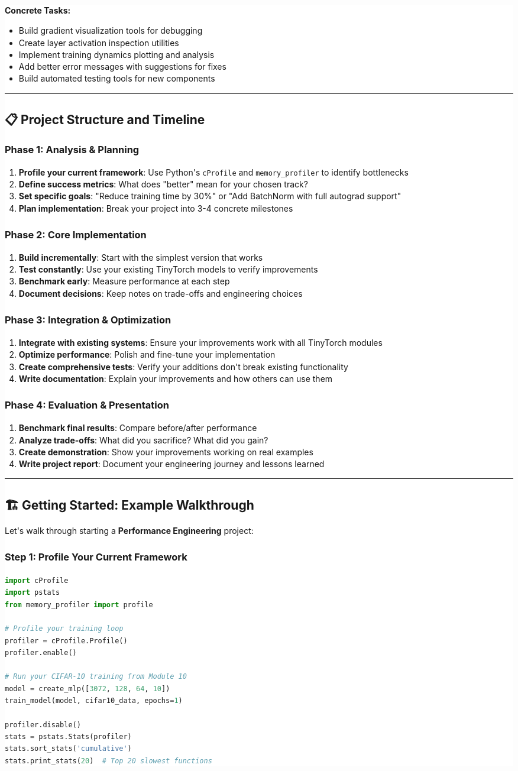 **Concrete Tasks:**
- Build gradient visualization tools for debugging
- Create layer activation inspection utilities
- Implement training dynamics plotting and analysis
- Add better error messages with suggestions for fixes
- Build automated testing tools for new components

---

## 📋 **Project Structure and Timeline**

### **Phase 1: Analysis & Planning**
1. **Profile your current framework**: Use Python's `cProfile` and `memory_profiler` to identify bottlenecks
2. **Define success metrics**: What does "better" mean for your chosen track?
3. **Set specific goals**: "Reduce training time by 30%" or "Add BatchNorm with full autograd support"
4. **Plan implementation**: Break your project into 3-4 concrete milestones

### **Phase 2: Core Implementation**
1. **Build incrementally**: Start with the simplest version that works
2. **Test constantly**: Use your existing TinyTorch models to verify improvements
3. **Benchmark early**: Measure performance at each step
4. **Document decisions**: Keep notes on trade-offs and engineering choices

### **Phase 3: Integration & Optimization**
1. **Integrate with existing systems**: Ensure your improvements work with all TinyTorch modules
2. **Optimize performance**: Polish and fine-tune your implementation
3. **Create comprehensive tests**: Verify your additions don't break existing functionality
4. **Write documentation**: Explain your improvements and how others can use them

### **Phase 4: Evaluation & Presentation**
1. **Benchmark final results**: Compare before/after performance
2. **Analyze trade-offs**: What did you sacrifice? What did you gain?
3. **Create demonstration**: Show your improvements working on real examples
4. **Write project report**: Document your engineering journey and lessons learned

---

## 🏗️ **Getting Started: Example Walkthrough**

Let's walk through starting a **Performance Engineering** project:

### **Step 1: Profile Your Current Framework**
```python
import cProfile
import pstats
from memory_profiler import profile

# Profile your training loop
profiler = cProfile.Profile()
profiler.enable()

# Run your CIFAR-10 training from Module 10
model = create_mlp([3072, 128, 64, 10])
train_model(model, cifar10_data, epochs=1)

profiler.disable()
stats = pstats.Stats(profiler)
stats.sort_stats('cumulative')
stats.print_stats(20)  # Top 20 slowest functions
```
